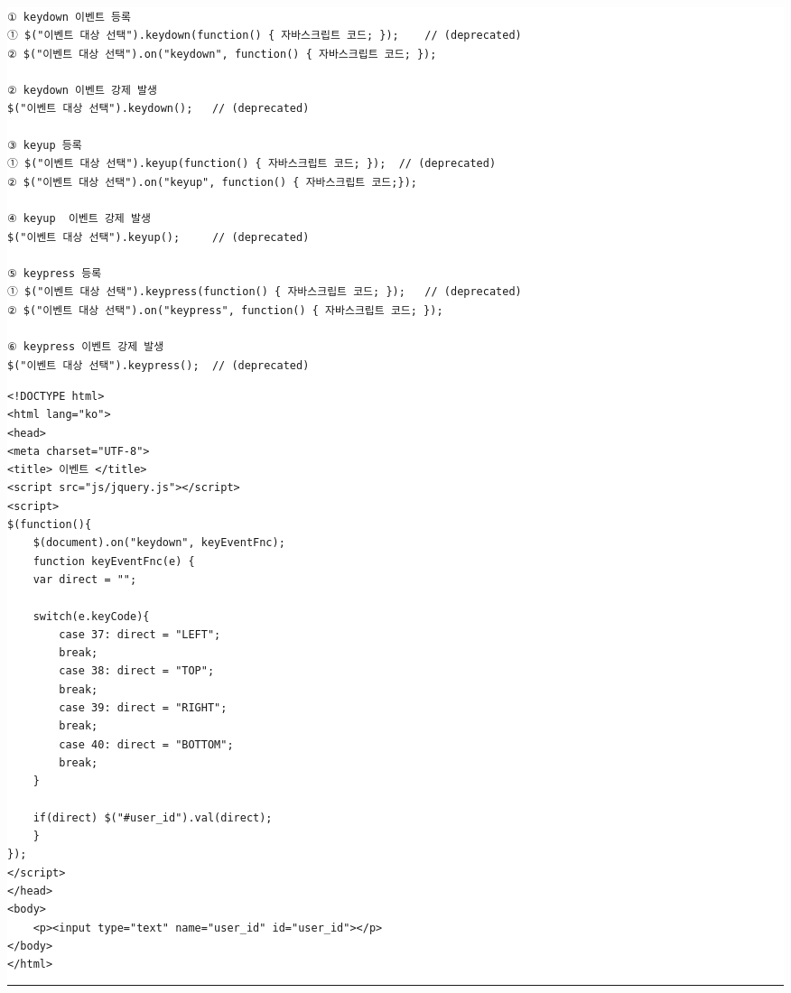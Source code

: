 ```
① keydown 이벤트 등록	
① $("이벤트 대상 선택").keydown(function() { 자바스크립트 코드; });	// (deprecated)
② $("이벤트 대상 선택").on("keydown", function() { 자바스크립트 코드; });

② keydown 이벤트 강제 발생
$("이벤트 대상 선택").keydown();	// (deprecated)

③ keyup 등록		
① $("이벤트 대상 선택").keyup(function() { 자바스크립트 코드; });	// (deprecated)
② $("이벤트 대상 선택").on("keyup", function() { 자바스크립트 코드;});

④ keyup  이벤트 강제 발생	
$("이벤트 대상 선택").keyup();		// (deprecated)

⑤ keypress 등록		
① $("이벤트 대상 선택").keypress(function() { 자바스크립트 코드; });	// (deprecated)
② $("이벤트 대상 선택").on("keypress", function() { 자바스크립트 코드; });

⑥ keypress 이벤트 강제 발생	
$("이벤트 대상 선택").keypress();	// (deprecated)
```

```
<!DOCTYPE html>
<html lang="ko">
<head>
<meta charset="UTF-8">
<title> 이벤트 </title>  
<script src="js/jquery.js"></script>
<script>
$(function(){
	$(document).on("keydown", keyEventFnc);
	function keyEventFnc(e) {
	var direct = "";

	switch(e.keyCode){
		case 37: direct = "LEFT";
		break;
		case 38: direct = "TOP";
		break;
		case 39: direct = "RIGHT";
		break;
		case 40: direct = "BOTTOM";
		break;
	}
	
	if(direct) $("#user_id").val(direct);
	}
});
</script>
</head>
<body>
	<p><input type="text" name="user_id" id="user_id"></p>
</body>
</html>
```

---